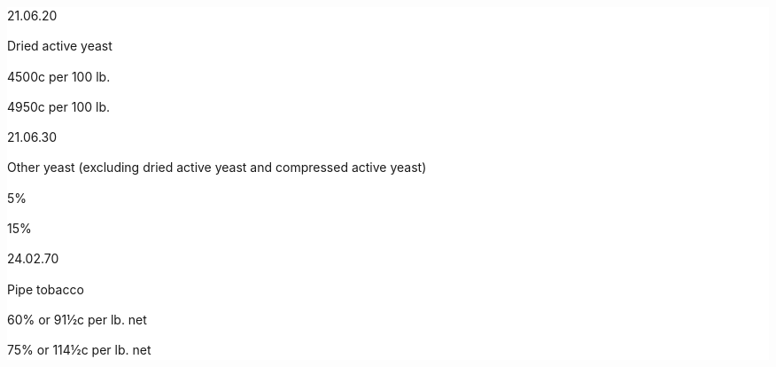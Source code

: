 <td><p></p></td>

<td><p></p></td>

</tr>

<tr>

<td><p>21.06.20</p></td>

<td><p>Dried active yeast</p></td>

<td><p>4500c per 100 lb.</p></td>

<td><p></p></td>

<td><p></p></td>

<td><p>4950c per 100 lb.</p></td>

<td><p></p></td>

<td><p></p></td>

</tr>

<tr>

<td><p>21.06.30</p></td>

<td><p>Other yeast (excluding dried active yeast and compressed active yeast)</p></td>

<td><p>5%</p></td>

<td><p></p></td>

<td><p></p></td>

<td><p>15%</p></td>

<td><p></p></td>

<td><p></p></td>

</tr>

<tr>

<td><p>24.02.70</p></td>

<td><p>Pipe tobacco</p></td>

<td><p>60% or 91&#x00BD;c per lb. net</p></td>

<td><p></p></td>

<td><p></p></td>

<td><p>75% or 114&#x00BD;c per lb. net</p></td>

<td><p></p></td>

<td><p></p></td>

</tr>
